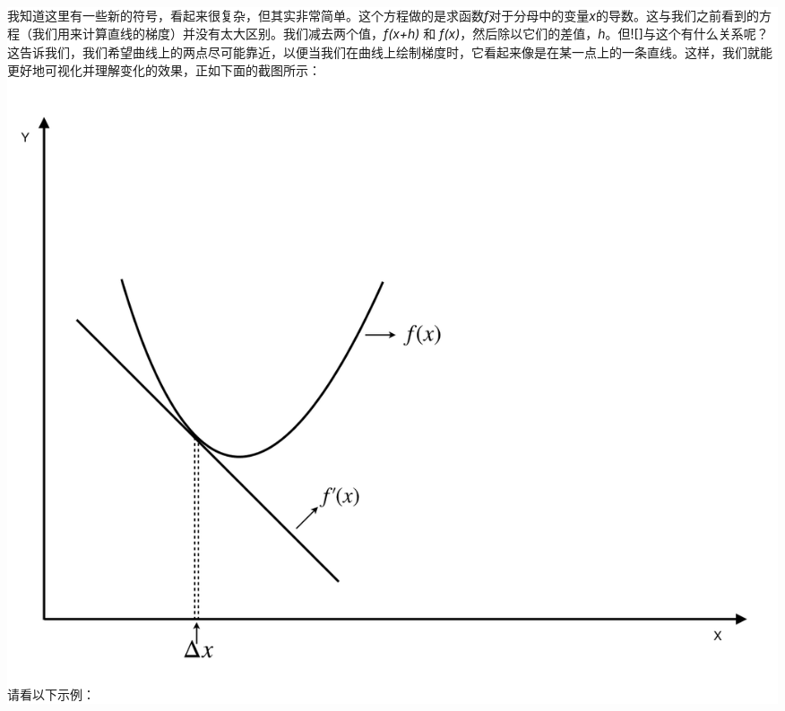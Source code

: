 我知道这里有一些新的符号，看起来很复杂，但其实非常简单。这个方程做的是求函数*f*对于分母中的变量*x*的导数。这与我们之前看到的方程（我们用来计算直线的梯度）并没有太大区别。我们减去两个值，*f(x+h)* 和 *f(x)*，然后除以它们的差值，*h*。但![]与这个有什么关系呢？这告诉我们，我们希望曲线上的两点尽可能靠近，以便当我们在曲线上绘制梯度时，它看起来像是在某一点上的一条直线。这样，我们就能更好地可视化并理解变化的效果，正如下面的截图所示：

![](img/af7f06c7-704a-4aea-947a-d511e68a65e9.png)

请看以下示例：

